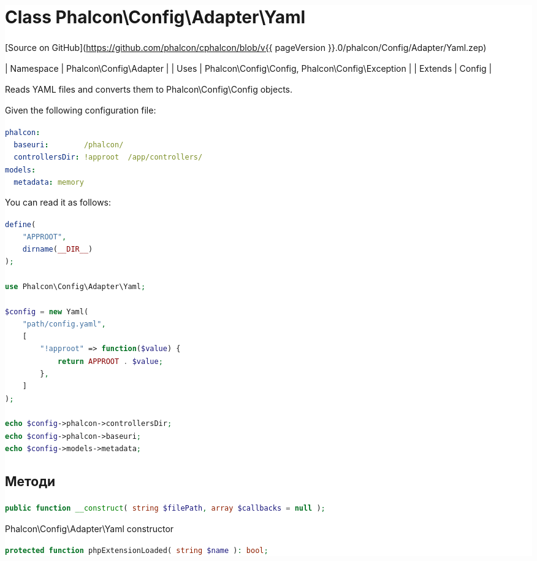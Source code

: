 


<h1 id="config-adapter-yaml">Class Phalcon\Config\Adapter\Yaml</h1>

[Source on GitHub](https://github.com/phalcon/cphalcon/blob/v{{ pageVersion }}.0/phalcon/Config/Adapter/Yaml.zep)

| Namespace  | Phalcon\Config\Adapter | | Uses       | Phalcon\Config\Config, Phalcon\Config\Exception | | Extends    | Config |

Reads YAML files and converts them to Phalcon\Config\Config objects.

Given the following configuration file:

```yaml
phalcon:
  baseuri:        /phalcon/
  controllersDir: !approot  /app/controllers/
models:
  metadata: memory
```

You can read it as follows:

```php
define(
    "APPROOT",
    dirname(__DIR__)
);

use Phalcon\Config\Adapter\Yaml;

$config = new Yaml(
    "path/config.yaml",
    [
        "!approot" => function($value) {
            return APPROOT . $value;
        },
    ]
);

echo $config->phalcon->controllersDir;
echo $config->phalcon->baseuri;
echo $config->models->metadata;
```


## Методи

```php
public function __construct( string $filePath, array $callbacks = null );
```
Phalcon\Config\Adapter\Yaml constructor


```php
protected function phpExtensionLoaded( string $name ): bool;
```
